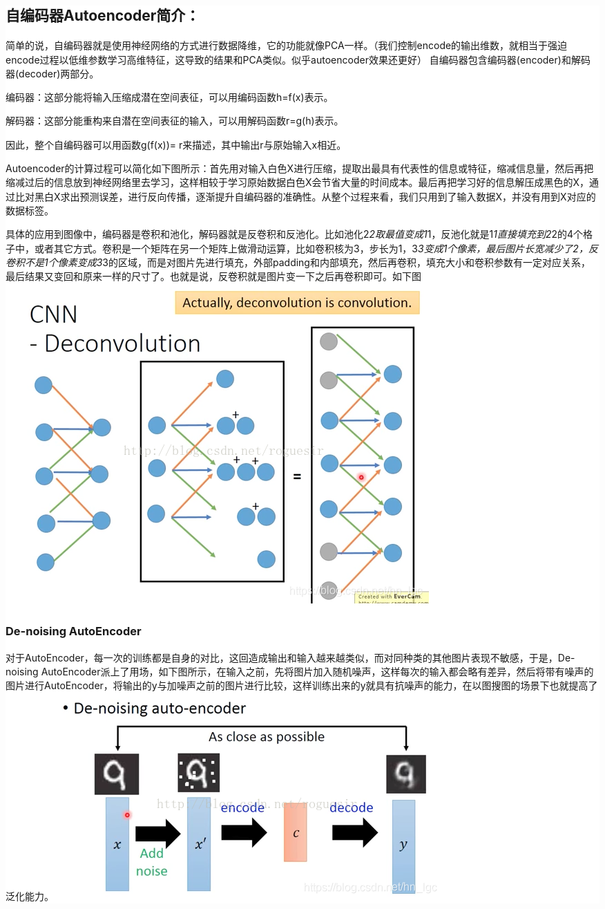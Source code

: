 ## 自编码器Autoencoder简介：
简单的说，自编码器就是使用神经网络的方式进行数据降维，它的功能就像PCA一样。（我们控制encode的输出维数，就相当于强迫encode过程以低维参数学习高维特征，这导致的结果和PCA类似。似乎autoencoder效果还更好）
自编码器包含编码器(encoder)和解码器(decoder)两部分。

编码器：这部分能将输入压缩成潜在空间表征，可以用编码函数h=f(x)表示。

解码器：这部分能重构来自潜在空间表征的输入，可以用解码函数r=g(h)表示。

因此，整个自编码器可以用函数g(f(x))= r来描述，其中输出r与原始输入x相近。 

Autoencoder的计算过程可以简化如下图所示：首先用对输入白色X进行压缩，提取出最具有代表性的信息或特征，缩减信息量，然后再把缩减过后的信息放到神经网络里去学习，这样相较于学习原始数据白色X会节省大量的时间成本。最后再把学习好的信息解压成黑色的X，通过比对黑白X求出预测误差，进行反向传播，逐渐提升自编码器的准确性。从整个过程来看，我们只用到了输入数据X，并没有用到X对应的数据标签。 

具体的应用到图像中，编码器是卷积和池化，解码器就是反卷积和反池化。比如池化2*2取最值变成1*1，反池化就是1*1直接填充到2*2的4个格子中，或者其它方式。卷积是一个矩阵在另一个矩阵上做滑动运算，比如卷积核为3，步长为1，3*3变成1个像素，最后图片长宽减少了2，反卷积不是1个像素变成3*3的区域，而是对图片先进行填充，外部padding和内部填充，然后再卷积，填充大小和卷积参数有一定对应关系，最后结果又变回和原来一样的尺寸了。也就是说，反卷积就是图片变一下之后再卷积即可。如下图
![](.基本知识_images/ba350b6d.png)
### De-noising AutoEncoder
对于AutoEncoder，每一次的训练都是自身的对比，这回造成输出和输入越来越类似，而对同种类的其他图片表现不敏感，于是，De-noising AutoEncoder派上了用场，如下图所示，在输入之前，先将图片加入随机噪声，这样每次的输入都会略有差异，然后将带有噪声的图片进行AutoEncoder，将输出的y与加噪声之前的图片进行比较，这样训练出来的y就具有抗噪声的能力，在以图搜图的场景下也就提高了泛化能力。
![](.基本知识_images/4d57fb80.png)